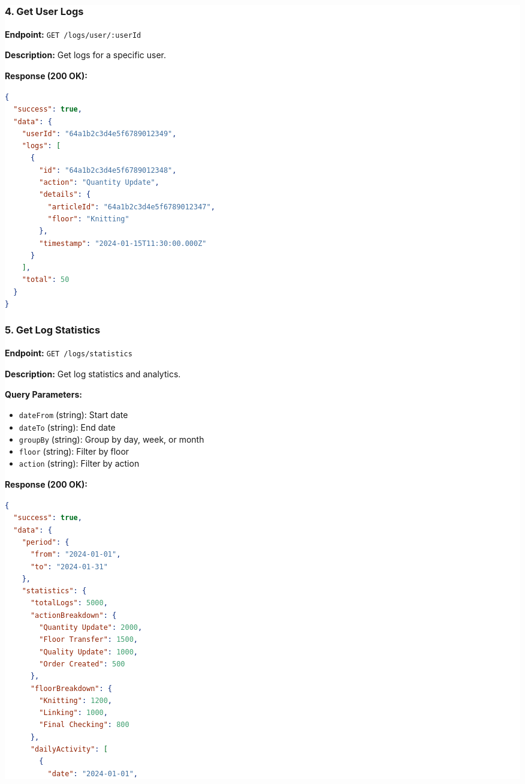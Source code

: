 ### 4. Get User Logs

**Endpoint:** `GET /logs/user/:userId`

**Description:** Get logs for a specific user.

**Response (200 OK):**
```json
{
  "success": true,
  "data": {
    "userId": "64a1b2c3d4e5f6789012349",
    "logs": [
      {
        "id": "64a1b2c3d4e5f6789012348",
        "action": "Quantity Update",
        "details": {
          "articleId": "64a1b2c3d4e5f6789012347",
          "floor": "Knitting"
        },
        "timestamp": "2024-01-15T11:30:00.000Z"
      }
    ],
    "total": 50
  }
}
```

### 5. Get Log Statistics

**Endpoint:** `GET /logs/statistics`

**Description:** Get log statistics and analytics.

**Query Parameters:**
- `dateFrom` (string): Start date
- `dateTo` (string): End date
- `groupBy` (string): Group by day, week, or month
- `floor` (string): Filter by floor
- `action` (string): Filter by action

**Response (200 OK):**
```json
{
  "success": true,
  "data": {
    "period": {
      "from": "2024-01-01",
      "to": "2024-01-31"
    },
    "statistics": {
      "totalLogs": 5000,
      "actionBreakdown": {
        "Quantity Update": 2000,
        "Floor Transfer": 1500,
        "Quality Update": 1000,
        "Order Created": 500
      },
      "floorBreakdown": {
        "Knitting": 1200,
        "Linking": 1000,
        "Final Checking": 800
      },
      "dailyActivity": [
        {
          "date": "2024-01-01",
```